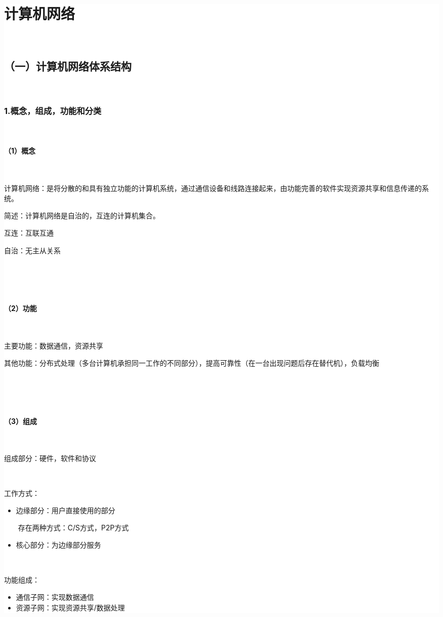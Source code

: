 

# 计算机网络 

<br/>

## （一）计算机网络体系结构

<br/>

### 1.概念，组成，功能和分类

<br/>

#### （1）概念

<br/>

计算机网络：是将分散的和具有独立功能的计算机系统，通过通信设备和线路连接起来，由功能完善的软件实现资源共享和信息传递的系统。

简述：计算机网络是自治的，互连的计算机集合。

互连：互联互通

自治：无主从关系

<br/><br/><br/>

#### （2）功能

<br/>

主要功能：数据通信，资源共享

其他功能：分布式处理（多台计算机承担同一工作的不同部分），提高可靠性（在一台出现问题后存在替代机），负载均衡

<br/><br/><br/>

#### （3）组成

<br/>

组成部分：硬件，软件和协议

<br/>

工作方式：

- 边缘部分：用户直接使用的部分

  ​                  存在两种方式：C/S方式，P2P方式

- 核心部分：为边缘部分服务

<br/>

功能组成：

- 通信子网：实现数据通信
- 资源子网：实现资源共享/数据处理
